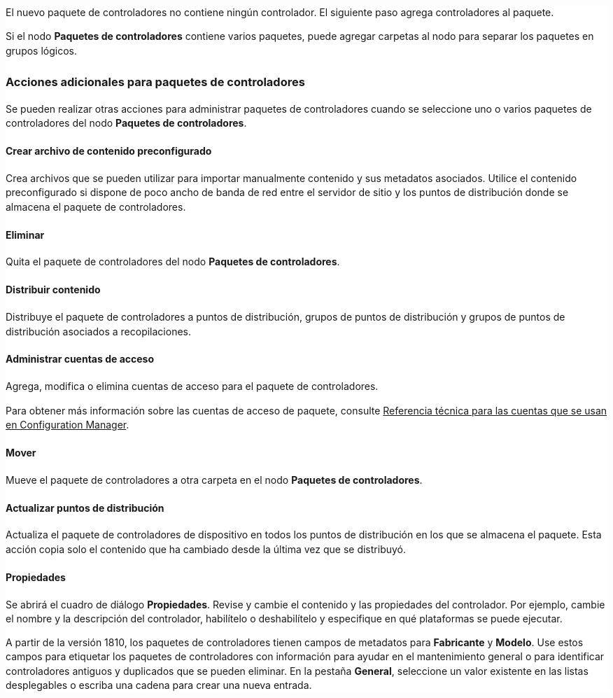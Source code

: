 El nuevo paquete de controladores no contiene ningún controlador. El siguiente paso agrega controladores al paquete.  

Si el nodo **Paquetes de controladores** contiene varios paquetes, puede agregar carpetas al nodo para separar los paquetes en grupos lógicos.  


### <a name="additional-actions-for-driver-packages"></a><a name="BKMK_PackageActions"></a> Acciones adicionales para paquetes de controladores  

Se pueden realizar otras acciones para administrar paquetes de controladores cuando se seleccione uno o varios paquetes de controladores del nodo **Paquetes de controladores**. 


#### <a name="create-prestage-content-file"></a>Crear archivo de contenido preconfigurado
Crea archivos que se pueden utilizar para importar manualmente contenido y sus metadatos asociados. Utilice el contenido preconfigurado si dispone de poco ancho de banda de red entre el servidor de sitio y los puntos de distribución donde se almacena el paquete de controladores.

#### <a name="delete"></a>Eliminar
Quita el paquete de controladores del nodo **Paquetes de controladores**.

#### <a name="distribute-content"></a>Distribuir contenido
Distribuye el paquete de controladores a puntos de distribución, grupos de puntos de distribución y grupos de puntos de distribución asociados a recopilaciones.

#### <a name="manage-access-accounts"></a>Administrar cuentas de acceso
Agrega, modifica o elimina cuentas de acceso para el paquete de controladores.

Para obtener más información sobre las cuentas de acceso de paquete, consulte [Referencia técnica para las cuentas que se usan en Configuration Manager](../../core/plan-design/hierarchy/accounts.md).

#### <a name="move"></a>Mover
Mueve el paquete de controladores a otra carpeta en el nodo **Paquetes de controladores**.

#### <a name="update-distribution-points"></a>Actualizar puntos de distribución
Actualiza el paquete de controladores de dispositivo en todos los puntos de distribución en los que se almacena el paquete. Esta acción copia solo el contenido que ha cambiado desde la última vez que se distribuyó.

#### <a name="properties"></a>Propiedades
Se abrirá el cuadro de diálogo **Propiedades**. Revise y cambie el contenido y las propiedades del controlador. Por ejemplo, cambie el nombre y la descripción del controlador, habilítelo o deshabilítelo y especifique en qué plataformas se puede ejecutar. 


A partir de la versión 1810, los paquetes de controladores tienen campos de metadatos para **Fabricante** y **Modelo**. Use estos campos para etiquetar los paquetes de controladores con información para ayudar en el mantenimiento general o para identificar controladores antiguos y duplicados que se pueden eliminar. En la pestaña **General**, seleccione un valor existente en las listas desplegables o escriba una cadena para crear una nueva entrada.
